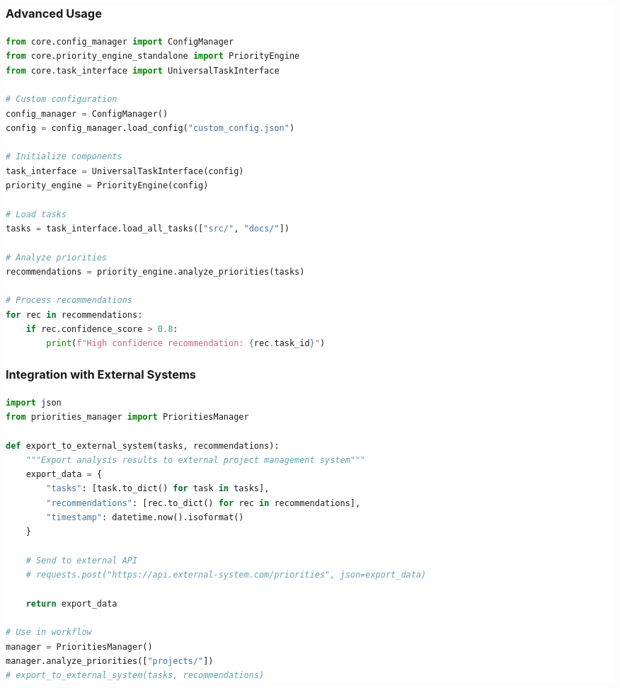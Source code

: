 ### Advanced Usage

```python
from core.config_manager import ConfigManager
from core.priority_engine_standalone import PriorityEngine
from core.task_interface import UniversalTaskInterface

# Custom configuration
config_manager = ConfigManager()
config = config_manager.load_config("custom_config.json")

# Initialize components
task_interface = UniversalTaskInterface(config)
priority_engine = PriorityEngine(config)

# Load tasks
tasks = task_interface.load_all_tasks(["src/", "docs/"])

# Analyze priorities
recommendations = priority_engine.analyze_priorities(tasks)

# Process recommendations
for rec in recommendations:
    if rec.confidence_score > 0.8:
        print(f"High confidence recommendation: {rec.task_id}")
```

### Integration with External Systems

```python
import json
from priorities_manager import PrioritiesManager

def export_to_external_system(tasks, recommendations):
    """Export analysis results to external project management system"""
    export_data = {
        "tasks": [task.to_dict() for task in tasks],
        "recommendations": [rec.to_dict() for rec in recommendations],
        "timestamp": datetime.now().isoformat()
    }
    
    # Send to external API
    # requests.post("https://api.external-system.com/priorities", json=export_data)
    
    return export_data

# Use in workflow
manager = PrioritiesManager()
manager.analyze_priorities(["projects/"])
# export_to_external_system(tasks, recommendations)
```
